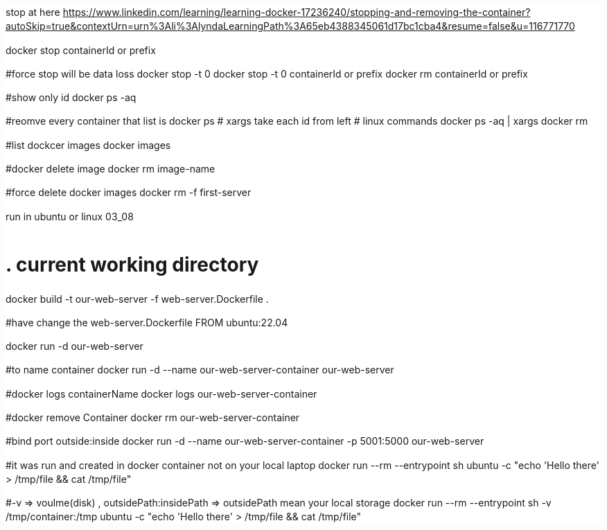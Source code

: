 
stop at here
https://www.linkedin.com/learning/learning-docker-17236240/stopping-and-removing-the-container?autoSkip=true&contextUrn=urn%3Ali%3AlyndaLearningPath%3A65eb4388345061d17bc1cba4&resume=false&u=116771770


docker stop containerId or prefix

#force stop will be data loss
docker stop -t 0
docker stop -t 0 containerId or prefix
docker rm containerId or prefix

#show only id
docker ps -aq 

#reomve every container that list is docker ps # xargs take each id from left # linux commands
docker ps -aq | xargs docker rm 

#list dockcer images
docker images

#docker delete image
docker rm image-name

#force delete docker images
docker rm -f first-server


run in ubuntu or linux
03_08

# . current working directory
docker build -t our-web-server -f web-server.Dockerfile .

#have change the web-server.Dockerfile
FROM ubuntu:22.04

docker run -d our-web-server

#to name container 
docker run -d --name our-web-server-container our-web-server

#docker logs containerName
docker logs our-web-server-container

#docker remove Container
docker rm our-web-server-container

#bind port outside:inside
docker run -d --name our-web-server-container -p 5001:5000 our-web-server

#it was run and created in docker container not on your local laptop
docker run --rm --entrypoint sh ubuntu -c "echo 'Hello there' > /tmp/file && cat /tmp/file"


#-v => voulme(disk) , outsidePath:insidePath  => outsidePath mean your local storage
docker run --rm --entrypoint sh -v /tmp/container:/tmp ubuntu -c "echo 'Hello there' > /tmp/file && cat /tmp/file"
